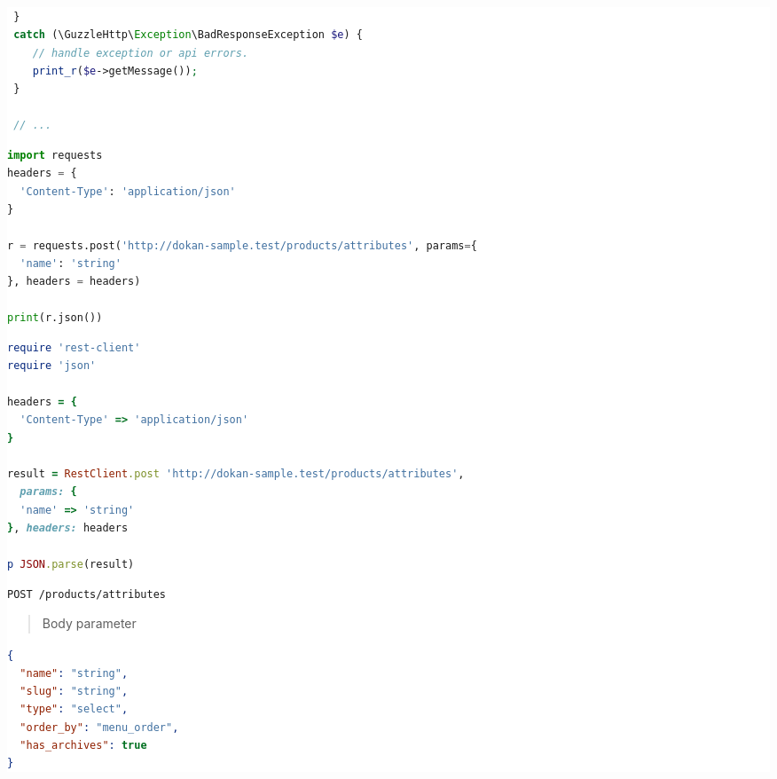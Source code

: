 ```php
 }
 catch (\GuzzleHttp\Exception\BadResponseException $e) {
    // handle exception or api errors.
    print_r($e->getMessage());
 }

 // ...

```

```python
import requests
headers = {
  'Content-Type': 'application/json'
}

r = requests.post('http://dokan-sample.test/products/attributes', params={
  'name': 'string'
}, headers = headers)

print(r.json())

```

```ruby
require 'rest-client'
require 'json'

headers = {
  'Content-Type' => 'application/json'
}

result = RestClient.post 'http://dokan-sample.test/products/attributes',
  params: {
  'name' => 'string'
}, headers: headers

p JSON.parse(result)

```

`POST /products/attributes`

> Body parameter

```json
{
  "name": "string",
  "slug": "string",
  "type": "select",
  "order_by": "menu_order",
  "has_archives": true
}
```

